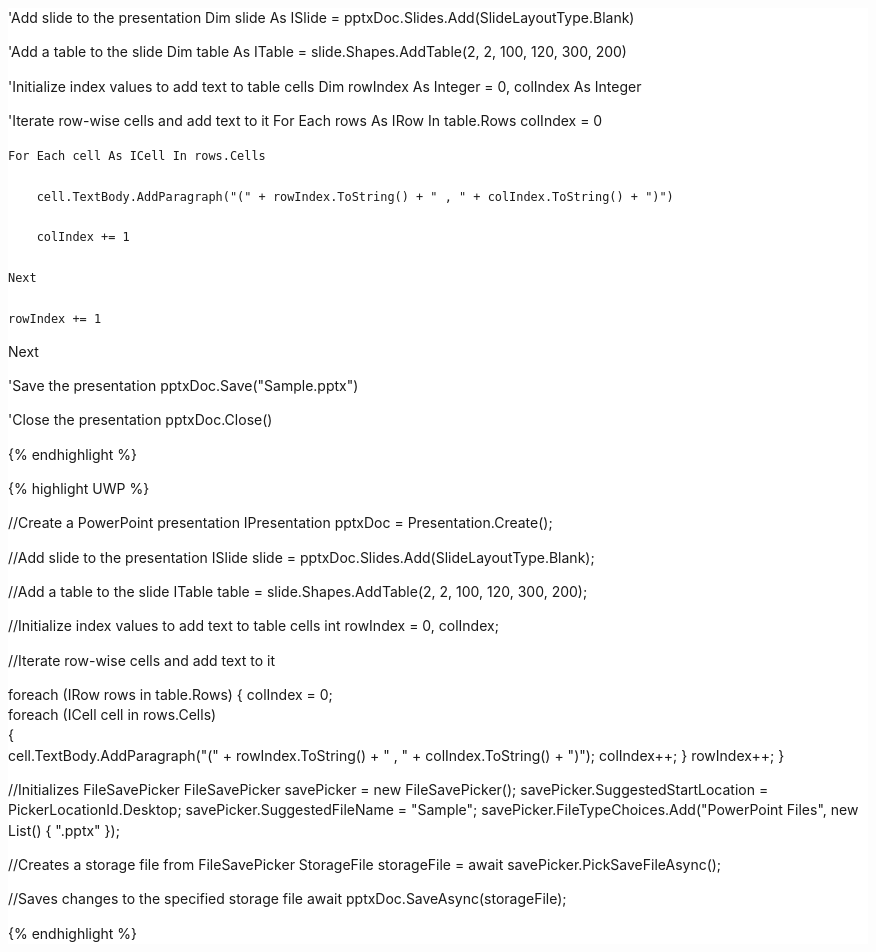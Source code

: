 'Add slide to the presentation
Dim slide As ISlide = pptxDoc.Slides.Add(SlideLayoutType.Blank)

'Add a table to the slide
Dim table As ITable = slide.Shapes.AddTable(2, 2, 100, 120, 300, 200)

'Initialize index values to add text to table cells
Dim rowIndex As Integer = 0, colIndex As Integer

'Iterate row-wise cells and add text to it
For Each rows As IRow In table.Rows
	colIndex = 0
	
	For Each cell As ICell In rows.Cells
	
		cell.TextBody.AddParagraph("(" + rowIndex.ToString() + " , " + colIndex.ToString() + ")")
		
		colIndex += 1
		
	Next
	
	rowIndex += 1
	
Next

'Save the presentation
pptxDoc.Save("Sample.pptx")

'Close the presentation
pptxDoc.Close()

{% endhighlight %}

{% highlight UWP %}

//Create a PowerPoint presentation
IPresentation pptxDoc = Presentation.Create();

//Add slide to the presentation
ISlide slide = pptxDoc.Slides.Add(SlideLayoutType.Blank);

//Add a table to the slide
ITable table = slide.Shapes.AddTable(2, 2, 100, 120, 300, 200);

//Initialize index values to add text to table cells
int rowIndex = 0, colIndex;

//Iterate row-wise cells and add text to it

foreach (IRow rows in table.Rows)
{
	colIndex = 0;	
	foreach (ICell cell in rows.Cells)	
	{	
		cell.TextBody.AddParagraph("(" + rowIndex.ToString() + " , " + colIndex.ToString() + ")");
		colIndex++;
	}
	rowIndex++;
}

//Initializes FileSavePicker
FileSavePicker savePicker = new FileSavePicker();
savePicker.SuggestedStartLocation = PickerLocationId.Desktop;
savePicker.SuggestedFileName = "Sample";
savePicker.FileTypeChoices.Add("PowerPoint Files", new List<string>() { ".pptx" });

//Creates a storage file from FileSavePicker
StorageFile storageFile = await savePicker.PickSaveFileAsync();

//Saves changes to the specified storage file
await pptxDoc.SaveAsync(storageFile);

{% endhighlight %}
